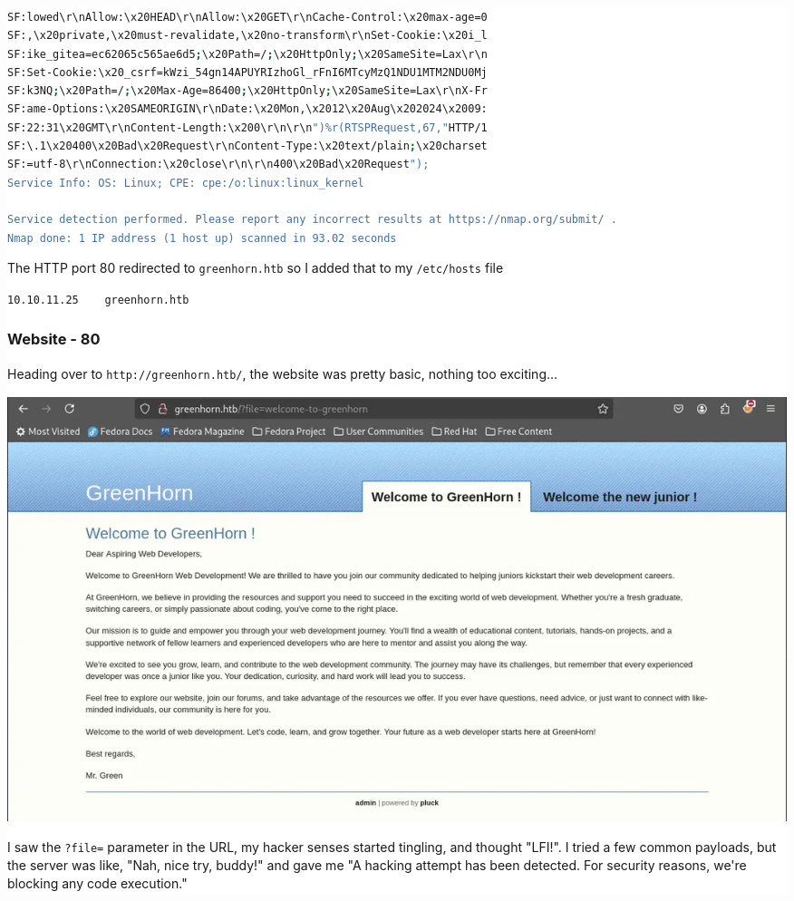 ```bash
SF:lowed\r\nAllow:\x20HEAD\r\nAllow:\x20GET\r\nCache-Control:\x20max-age=0
SF:,\x20private,\x20must-revalidate,\x20no-transform\r\nSet-Cookie:\x20i_l
SF:ike_gitea=ec62065c565ae6d5;\x20Path=/;\x20HttpOnly;\x20SameSite=Lax\r\n
SF:Set-Cookie:\x20_csrf=kWzi_54gn14APUYRIzhoGl_rFnI6MTcyMzQ1NDU1MTM2NDU0Mj
SF:k3NQ;\x20Path=/;\x20Max-Age=86400;\x20HttpOnly;\x20SameSite=Lax\r\nX-Fr
SF:ame-Options:\x20SAMEORIGIN\r\nDate:\x20Mon,\x2012\x20Aug\x202024\x2009:
SF:22:31\x20GMT\r\nContent-Length:\x200\r\n\r\n")%r(RTSPRequest,67,"HTTP/1
SF:\.1\x20400\x20Bad\x20Request\r\nContent-Type:\x20text/plain;\x20charset
SF:=utf-8\r\nConnection:\x20close\r\n\r\n400\x20Bad\x20Request");
Service Info: OS: Linux; CPE: cpe:/o:linux:linux_kernel

Service detection performed. Please report any incorrect results at https://nmap.org/submit/ .
Nmap done: 1 IP address (1 host up) scanned in 93.02 seconds 
```

The HTTP port 80 redirected to `greenhorn.htb` so I added that to my `/etc/hosts` file

```bash
10.10.11.25    greenhorn.htb
```

### Website - 80

Heading over to `http://greenhorn.htb/`, the website was pretty basic, nothing too exciting...

![img](/assets/img/GreenHorn/1.webp)

I saw the `?file=` parameter in the URL, my hacker senses started tingling, and thought "LFI!". I tried a few common payloads, but the server was like, "Nah, nice try, buddy!" and gave me "A hacking attempt has been detected. For security reasons, we're blocking any code execution."
